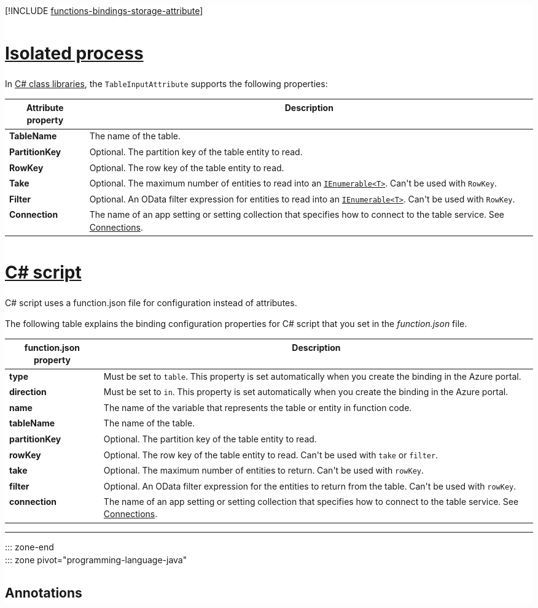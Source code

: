 [!INCLUDE [functions-bindings-storage-attribute](../../includes/functions-bindings-storage-attribute.md)]

# [Isolated process](#tab/isolated-process)

In [C# class libraries](dotnet-isolated-process-guide.md), the `TableInputAttribute` supports the following properties:

| Attribute property |Description|
|---------|---------|
| **TableName** | The name of the table.| 
| **PartitionKey** |Optional. The partition key of the table entity to read. | 
|**RowKey** | Optional. The row key of the table entity to read. | 
| **Take** | Optional. The maximum number of entities to read into an [`IEnumerable<T>`]. Can't be used with `RowKey`.| 
|**Filter** | Optional. An OData filter expression for entities to read into an [`IEnumerable<T>`]. Can't be used with `RowKey`. | 
|**Connection** | The name of an app setting or setting collection that specifies how to connect to the table service. See [Connections](#connections). |

# [C# script](#tab/csharp-script)

C# script uses a function.json file for configuration instead of attributes.

The following table explains the binding configuration properties for C# script that you set in the *function.json* file. 

|function.json property | Description|
|---------|----------------------|
|**type** |  Must be set to `table`. This property is set automatically when you create the binding in the Azure portal.|
|**direction** |  Must be set to `in`. This property is set automatically when you create the binding in the Azure portal. |
|**name** |  The name of the variable that represents the table or entity in function code. | 
|**tableName** |  The name of the table.| 
|**partitionKey** | Optional. The partition key of the table entity to read. | 
|**rowKey** |Optional. The row key of the table entity to read. Can't be used with `take` or `filter`.| 
|**take** | Optional. The maximum number of entities to return. Can't be used with `rowKey`. |
|**filter** | Optional. An OData filter expression for the entities to return from the table. Can't be used with `rowKey`.| 
|**connection** | The name of an app setting or setting collection that specifies how to connect to the table service. See [Connections](#connections). |

---

::: zone-end  
::: zone pivot="programming-language-java"  
## Annotations


[TableInputAttribute]: /dotnet/api/microsoft.azure.webjobs.tableinputattribute
[CloudTable]: /dotnet/api/microsoft.azure.cosmos.table.cloudtable
[TableEntity]: /dotnet/api/azure.data.tables.tableentity
[`IQueryable<T>`]: /dotnet/api/system.linq.iqueryable-1
[`IEnumerable<T>`]: /dotnet/api/system.collections.generic.ienumerable-1